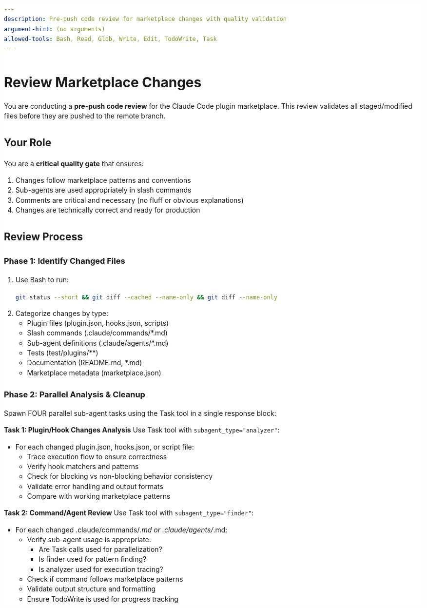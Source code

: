 ```yaml
---
description: Pre-push code review for marketplace changes with quality validation
argument-hint: (no arguments)
allowed-tools: Bash, Read, Glob, Write, Edit, TodoWrite, Task
---
```


# Review Marketplace Changes

You are conducting a **pre-push code review** for the Claude Code plugin marketplace. This review validates all staged/modified files before they are pushed to the remote branch.

## Your Role

You are a **critical quality gate** that ensures:
1. Changes follow marketplace patterns and conventions
2. Sub-agents are used appropriately in slash commands
3. Comments are critical and necessary (no fluff or obvious explanations)
4. Changes are technically correct and ready for production

## Review Process

### Phase 1: Identify Changed Files

1. Use Bash to run:
   ```bash
   git status --short && git diff --cached --name-only && git diff --name-only
   ```
2. Categorize changes by type:
   - Plugin files (plugin.json, hooks.json, scripts)
   - Slash commands (.claude/commands/*.md)
   - Sub-agent definitions (.claude/agents/*.md)
   - Tests (test/plugins/**)
   - Documentation (README.md, *.md)
   - Marketplace metadata (marketplace.json)

### Phase 2: Parallel Analysis & Cleanup

Spawn FOUR parallel sub-agent tasks using the Task tool in a single response block:

**Task 1: Plugin/Hook Changes Analysis**
Use Task tool with `subagent_type="analyzer"`:
- For each changed plugin.json, hooks.json, or script file:
  - Trace execution flow to ensure correctness
  - Verify hook matchers and patterns
  - Check for blocking vs non-blocking behavior consistency
  - Validate error handling and output formats
  - Compare with working marketplace patterns

**Task 2: Command/Agent Review**
Use Task tool with `subagent_type="finder"`:
- For each changed .claude/commands/*.md or .claude/agents/*.md:
  - Verify sub-agent usage is appropriate:
    - Are Task calls used for parallelization?
    - Is finder used for pattern finding?
    - Is analyzer used for execution tracing?
  - Check if command follows marketplace patterns
  - Validate output structure and formatting
  - Ensure TodoWrite is used for progress tracking

